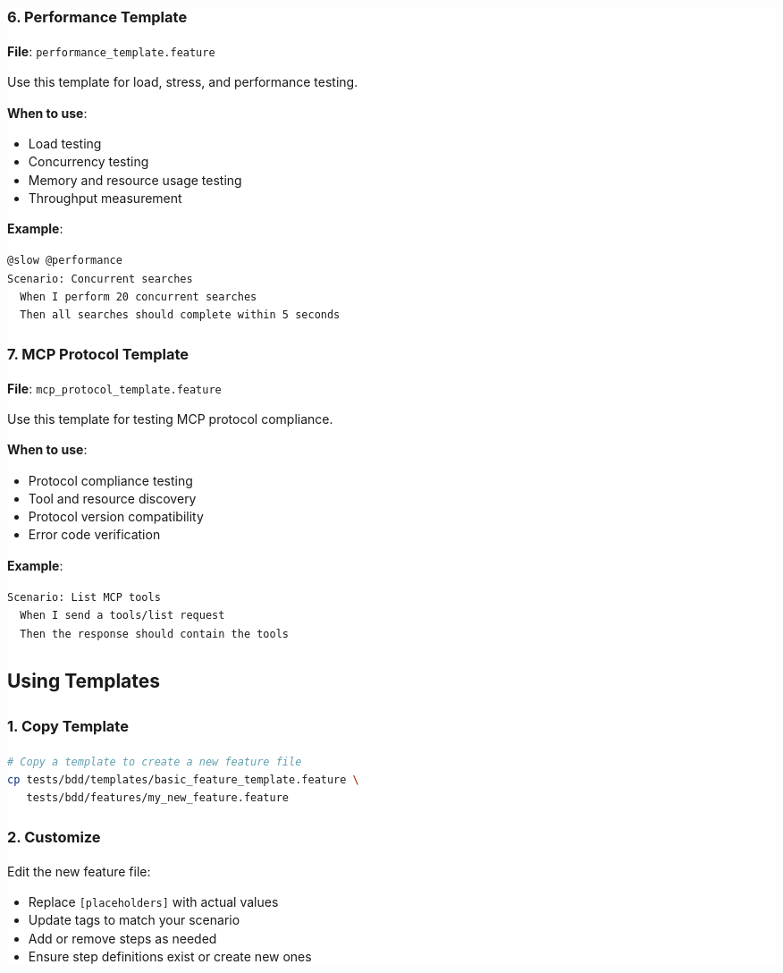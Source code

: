 ### 6. Performance Template
**File**: `performance_template.feature`

Use this template for load, stress, and performance testing.

**When to use**:
- Load testing
- Concurrency testing
- Memory and resource usage testing
- Throughput measurement

**Example**:
```gherkin
@slow @performance
Scenario: Concurrent searches
  When I perform 20 concurrent searches
  Then all searches should complete within 5 seconds
```

### 7. MCP Protocol Template
**File**: `mcp_protocol_template.feature`

Use this template for testing MCP protocol compliance.

**When to use**:
- Protocol compliance testing
- Tool and resource discovery
- Protocol version compatibility
- Error code verification

**Example**:
```gherkin
Scenario: List MCP tools
  When I send a tools/list request
  Then the response should contain the tools
```

## Using Templates

### 1. Copy Template

```bash
# Copy a template to create a new feature file
cp tests/bdd/templates/basic_feature_template.feature \
   tests/bdd/features/my_new_feature.feature
```

### 2. Customize

Edit the new feature file:
- Replace `[placeholders]` with actual values
- Update tags to match your scenario
- Add or remove steps as needed
- Ensure step definitions exist or create new ones
